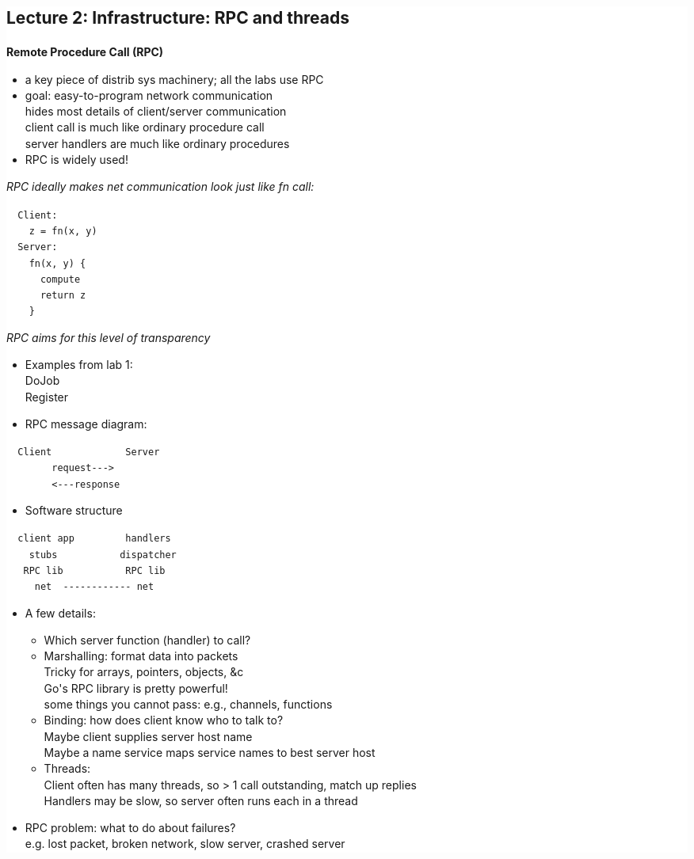 ## Lecture 2: Infrastructure: RPC and threads

**Remote Procedure Call (RPC)**
- a key piece of distrib sys machinery; all the labs use RPC
- goal: easy-to-program network communication  
    hides most details of client/server communication  
    client call is much like ordinary procedure call  
    server handlers are much like ordinary procedures
- RPC is widely used!

*RPC ideally makes net communication look just like fn call:*
```
  Client:
    z = fn(x, y)
  Server:
    fn(x, y) {
      compute
      return z
    }
```
*RPC aims for this level of transparency*

- Examples from lab 1:  
  DoJob  
  Register

- RPC message diagram:
```
  Client             Server
        request--->
        <---response
```
- Software structure
```
  client app         handlers
    stubs           dispatcher
   RPC lib           RPC lib
     net  ------------ net
```
- A few details:  
  - Which server function (handler) to call?
  - Marshalling: format data into packets  
    Tricky for arrays, pointers, objects, &c  
    Go's RPC library is pretty powerful!  
    some things you cannot pass: e.g., channels, functions
  - Binding: how does client know who to talk to?  
    Maybe client supplies server host name  
    Maybe a name service maps service names to best server host
  - Threads:  
    Client often has many threads, so > 1 call outstanding, match up replies  
    Handlers may be slow, so server often runs each in a thread

- RPC problem: what to do about failures?  
  e.g. lost packet, broken network, slow server, crashed server
